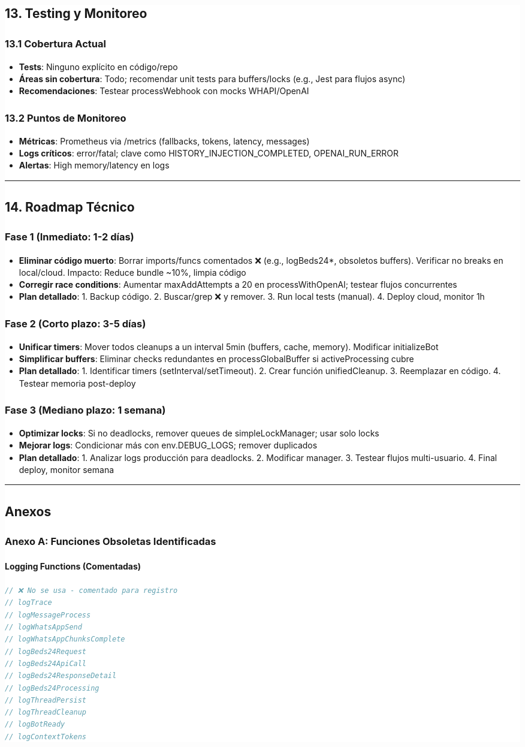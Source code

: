 
## 13. Testing y Monitoreo

### 13.1 Cobertura Actual
- **Tests**: Ninguno explícito en código/repo
- **Áreas sin cobertura**: Todo; recomendar unit tests para buffers/locks (e.g., Jest para flujos async)
- **Recomendaciones**: Testear processWebhook con mocks WHAPI/OpenAI

### 13.2 Puntos de Monitoreo
- **Métricas**: Prometheus via /metrics (fallbacks, tokens, latency, messages)
- **Logs críticos**: error/fatal; clave como HISTORY_INJECTION_COMPLETED, OPENAI_RUN_ERROR
- **Alertas**: High memory/latency en logs

---

## 14. Roadmap Técnico

### Fase 1 (Inmediato: 1-2 días)
- **Eliminar código muerto**: Borrar imports/funcs comentados ❌ (e.g., logBeds24*, obsoletos buffers). Verificar no breaks en local/cloud. Impacto: Reduce bundle ~10%, limpia código
- **Corregir race conditions**: Aumentar maxAddAttempts a 20 en processWithOpenAI; testear flujos concurrentes
- **Plan detallado**: 1. Backup código. 2. Buscar/grep ❌ y remover. 3. Run local tests (manual). 4. Deploy cloud, monitor 1h

### Fase 2 (Corto plazo: 3-5 días)
- **Unificar timers**: Mover todos cleanups a un interval 5min (buffers, cache, memory). Modificar initializeBot
- **Simplificar buffers**: Eliminar checks redundantes en processGlobalBuffer si activeProcessing cubre
- **Plan detallado**: 1. Identificar timers (setInterval/setTimeout). 2. Crear función unifiedCleanup. 3. Reemplazar en código. 4. Testear memoria post-deploy

### Fase 3 (Mediano plazo: 1 semana)
- **Optimizar locks**: Si no deadlocks, remover queues de simpleLockManager; usar solo locks
- **Mejorar logs**: Condicionar más con env.DEBUG_LOGS; remover duplicados
- **Plan detallado**: 1. Analizar logs producción para deadlocks. 2. Modificar manager. 3. Testear flujos multi-usuario. 4. Final deploy, monitor semana

---

## Anexos

### Anexo A: Funciones Obsoletas Identificadas

#### Logging Functions (Comentadas)
```typescript
// ❌ No se usa - comentado para registro
// logTrace
// logMessageProcess  
// logWhatsAppSend
// logWhatsAppChunksComplete
// logBeds24Request
// logBeds24ApiCall
// logBeds24ResponseDetail
// logBeds24Processing
// logThreadPersist
// logThreadCleanup
// logBotReady
// logContextTokens
```